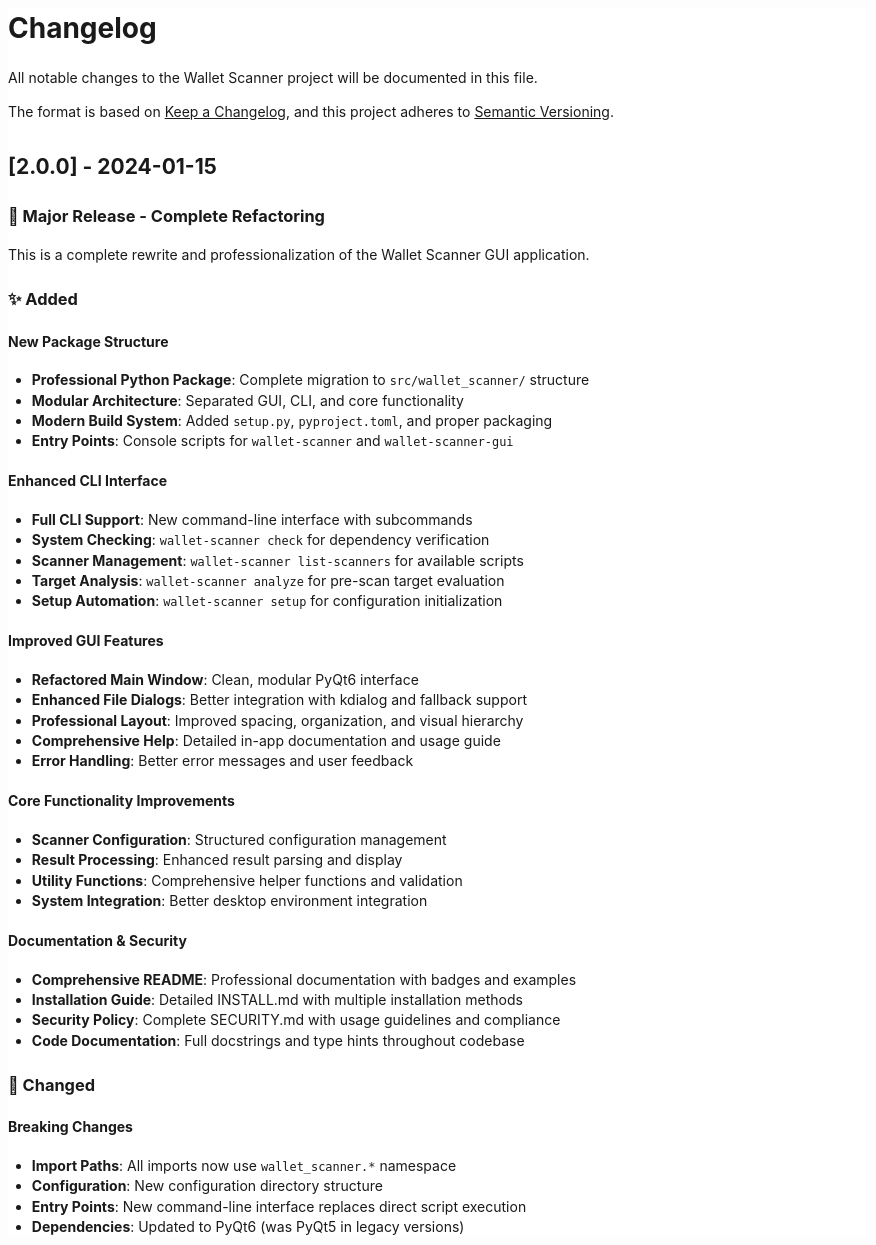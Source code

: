 # Changelog

All notable changes to the Wallet Scanner project will be documented in this file.

The format is based on [Keep a Changelog](https://keepachangelog.com/en/1.0.0/),
and this project adheres to [Semantic Versioning](https://semver.org/spec/v2.0.0.html).

## [2.0.0] - 2024-01-15

### 🚀 Major Release - Complete Refactoring

This is a complete rewrite and professionalization of the Wallet Scanner GUI application.

### ✨ Added

#### New Package Structure
- **Professional Python Package**: Complete migration to `src/wallet_scanner/` structure
- **Modular Architecture**: Separated GUI, CLI, and core functionality
- **Modern Build System**: Added `setup.py`, `pyproject.toml`, and proper packaging
- **Entry Points**: Console scripts for `wallet-scanner` and `wallet-scanner-gui`

#### Enhanced CLI Interface
- **Full CLI Support**: New command-line interface with subcommands
- **System Checking**: `wallet-scanner check` for dependency verification
- **Scanner Management**: `wallet-scanner list-scanners` for available scripts
- **Target Analysis**: `wallet-scanner analyze` for pre-scan target evaluation
- **Setup Automation**: `wallet-scanner setup` for configuration initialization

#### Improved GUI Features
- **Refactored Main Window**: Clean, modular PyQt6 interface
- **Enhanced File Dialogs**: Better integration with kdialog and fallback support
- **Professional Layout**: Improved spacing, organization, and visual hierarchy
- **Comprehensive Help**: Detailed in-app documentation and usage guide
- **Error Handling**: Better error messages and user feedback

#### Core Functionality Improvements
- **Scanner Configuration**: Structured configuration management
- **Result Processing**: Enhanced result parsing and display
- **Utility Functions**: Comprehensive helper functions and validation
- **System Integration**: Better desktop environment integration

#### Documentation & Security
- **Comprehensive README**: Professional documentation with badges and examples
- **Installation Guide**: Detailed INSTALL.md with multiple installation methods
- **Security Policy**: Complete SECURITY.md with usage guidelines and compliance
- **Code Documentation**: Full docstrings and type hints throughout codebase

### 🔧 Changed

#### Breaking Changes
- **Import Paths**: All imports now use `wallet_scanner.*` namespace
- **Configuration**: New configuration directory structure
- **Entry Points**: New command-line interface replaces direct script execution
- **Dependencies**: Updated to PyQt6 (was PyQt5 in legacy versions)
